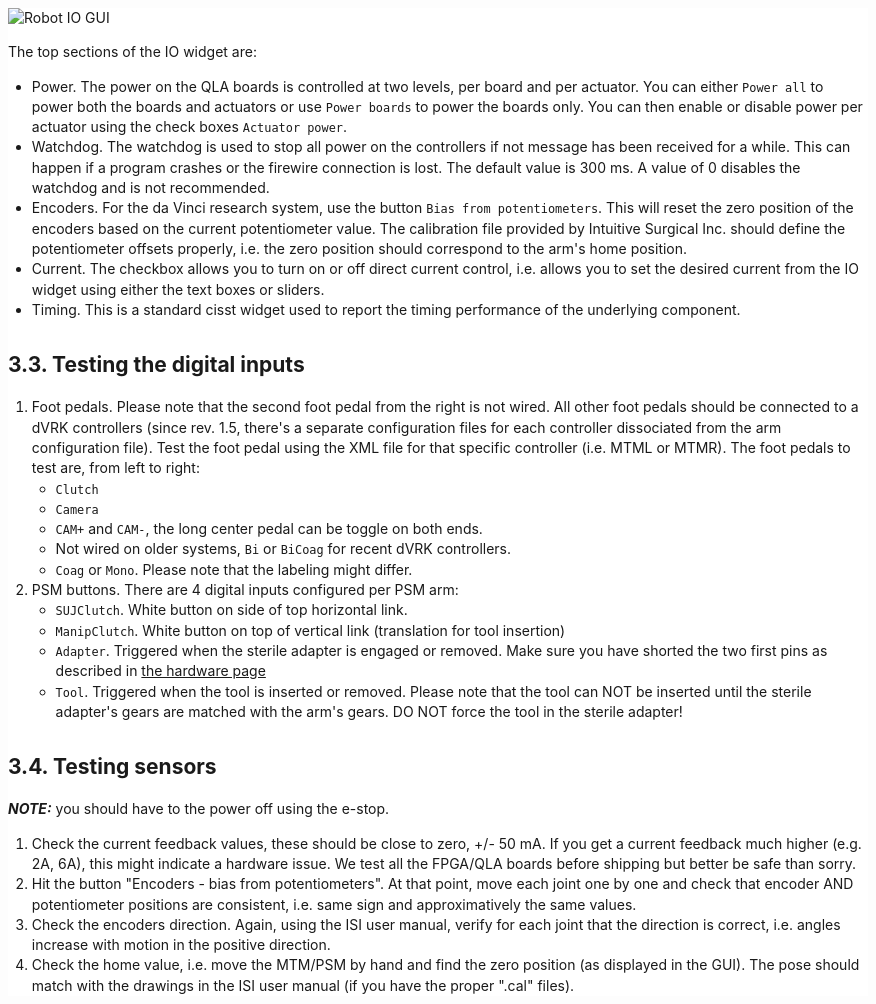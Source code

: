![Robot IO GUI](/jhu-dvrk/sawIntuitiveResearchKit/wiki/assets/gui/dvrk-gui-io.png)

The top sections of the IO widget are:
* Power.  The power on the QLA boards is controlled at two levels, per board and per actuator.  You can either `Power all` to power both the boards and actuators or use `Power boards` to power the boards only.  You can then enable or disable power per actuator using the check boxes `Actuator power`.
* Watchdog.  The watchdog is used to stop all power on the controllers if not message has been received for a while.   This can happen if a program crashes or the firewire connection is lost.  The default value is 300 ms.   A value of 0 disables the watchdog and is not recommended.
* Encoders.  For the da Vinci research system, use the button `Bias from potentiometers`.  This will reset the zero position of the encoders based on the current potentiometer value.  The calibration file provided by Intuitive Surgical Inc. should define the potentiometer offsets properly, i.e. the zero position should correspond to the arm's home position.
* Current.  The checkbox allows you to turn on or off direct current control, i.e. allows you to set the desired current from the IO widget using either the text boxes or sliders.
* Timing.  This is a standard cisst widget used to report the timing performance of the underlying component.

## 3.3. Testing the digital inputs

1. Foot pedals.  Please note that the second foot pedal from the right is not wired.  All other foot pedals should be connected to a dVRK controllers (since rev. 1.5, there's a separate configuration files for each controller dissociated from the arm configuration file).  Test the foot pedal using the XML file for that specific controller (i.e. MTML or MTMR).  The foot pedals to test are, from left to right:
   * `Clutch`
   * `Camera`
   * `CAM+` and `CAM-`, the long center pedal can be toggle on both ends.
   * Not wired on older systems, `Bi` or `BiCoag` for recent dVRK controllers.
   * `Coag` or `Mono`.  Please note that the labeling might differ.
1. PSM buttons.  There are 4 digital inputs configured per PSM arm:
   * `SUJClutch`.  White button on side of top horizontal link.
   * `ManipClutch`.  White button on top of vertical link (translation for tool insertion)
   * `Adapter`.  Triggered when the sterile adapter is engaged or removed.  Make sure you have shorted the two first pins as described in [the hardware page](/jhu-dvrk/sawIntuitiveResearchKit/wiki/Hardware)
   * `Tool`.  Triggered when the tool is inserted or removed.   Please note that the tool can NOT be inserted until the sterile adapter's gears are matched with the arm's gears.   DO NOT force the tool in the sterile adapter!

## 3.4. Testing sensors

***NOTE:*** you should have to the power off using the e-stop.

1. Check the current feedback values, these should be close to zero, +/- 50 mA.   If you get a current feedback much higher (e.g. 2A, 6A), this might indicate a hardware issue.   We test all the FPGA/QLA boards before shipping but better be safe than sorry.
1. Hit the button "Encoders - bias from potentiometers".  At that point, move each joint one by one and check that encoder AND potentiometer positions are consistent, i.e. same sign and approximatively the same values.
1. Check the encoders direction.   Again, using the ISI user manual, verify for each joint that the direction is correct, i.e. angles increase with motion in the positive direction.
1. Check the home value, i.e. move the MTM/PSM by hand and find the zero position (as displayed in the GUI).   The pose should match with the drawings in the ISI user manual (if you have the proper ".cal" files).
